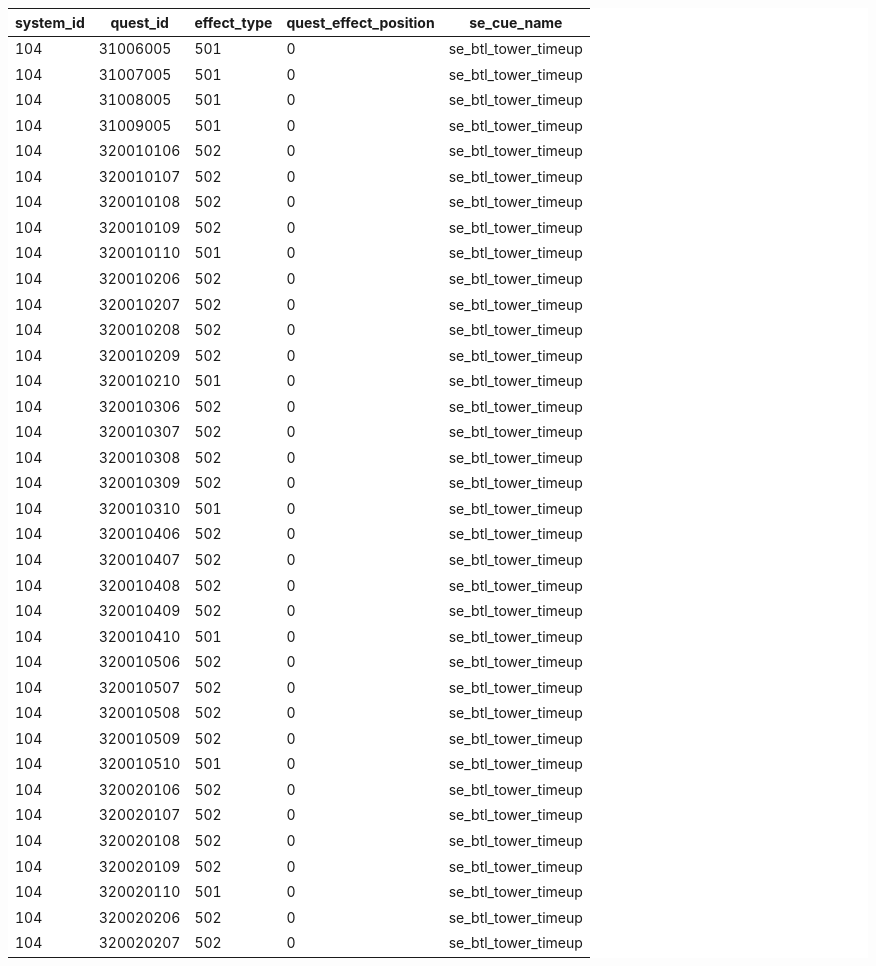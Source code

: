 |system_id|quest_id|effect_type|quest_effect_position|se_cue_name|
| --- | --- | --- | --- | --- |
|104|31006005|501|0|se_btl_tower_timeup|
|104|31007005|501|0|se_btl_tower_timeup|
|104|31008005|501|0|se_btl_tower_timeup|
|104|31009005|501|0|se_btl_tower_timeup|
|104|320010106|502|0|se_btl_tower_timeup|
|104|320010107|502|0|se_btl_tower_timeup|
|104|320010108|502|0|se_btl_tower_timeup|
|104|320010109|502|0|se_btl_tower_timeup|
|104|320010110|501|0|se_btl_tower_timeup|
|104|320010206|502|0|se_btl_tower_timeup|
|104|320010207|502|0|se_btl_tower_timeup|
|104|320010208|502|0|se_btl_tower_timeup|
|104|320010209|502|0|se_btl_tower_timeup|
|104|320010210|501|0|se_btl_tower_timeup|
|104|320010306|502|0|se_btl_tower_timeup|
|104|320010307|502|0|se_btl_tower_timeup|
|104|320010308|502|0|se_btl_tower_timeup|
|104|320010309|502|0|se_btl_tower_timeup|
|104|320010310|501|0|se_btl_tower_timeup|
|104|320010406|502|0|se_btl_tower_timeup|
|104|320010407|502|0|se_btl_tower_timeup|
|104|320010408|502|0|se_btl_tower_timeup|
|104|320010409|502|0|se_btl_tower_timeup|
|104|320010410|501|0|se_btl_tower_timeup|
|104|320010506|502|0|se_btl_tower_timeup|
|104|320010507|502|0|se_btl_tower_timeup|
|104|320010508|502|0|se_btl_tower_timeup|
|104|320010509|502|0|se_btl_tower_timeup|
|104|320010510|501|0|se_btl_tower_timeup|
|104|320020106|502|0|se_btl_tower_timeup|
|104|320020107|502|0|se_btl_tower_timeup|
|104|320020108|502|0|se_btl_tower_timeup|
|104|320020109|502|0|se_btl_tower_timeup|
|104|320020110|501|0|se_btl_tower_timeup|
|104|320020206|502|0|se_btl_tower_timeup|
|104|320020207|502|0|se_btl_tower_timeup|